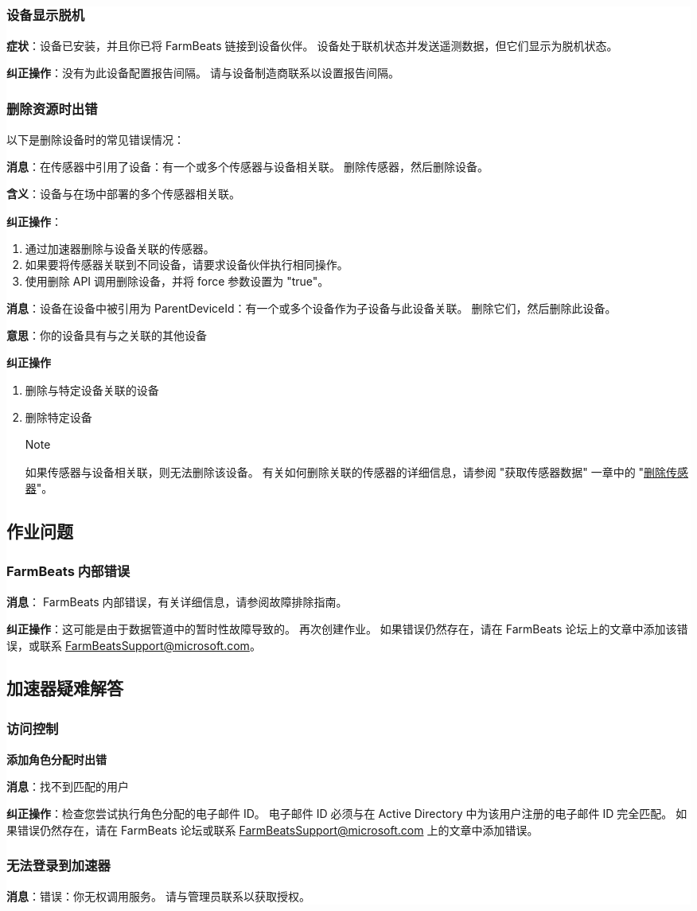 ### <a name="device-appears-offline"></a>设备显示脱机

**症状**：设备已安装，并且你已将 FarmBeats 链接到设备伙伴。 设备处于联机状态并发送遥测数据，但它们显示为脱机状态。

**纠正操作**：没有为此设备配置报告间隔。 请与设备制造商联系以设置报告间隔。 

### <a name="error-deleting-a-resource"></a>删除资源时出错

以下是删除设备时的常见错误情况：  

**消息**：在传感器中引用了设备：有一个或多个传感器与设备相关联。 删除传感器，然后删除设备。  

**含义**：设备与在场中部署的多个传感器相关联。   

**纠正操作**：  

1. 通过加速器删除与设备关联的传感器。  
2. 如果要将传感器关联到不同设备，请要求设备伙伴执行相同操作。  
3. 使用删除 API 调用删除设备，并将 force 参数设置为 "true"。  

**消息**：设备在设备中被引用为 ParentDeviceId：有一个或多个设备作为子设备与此设备关联。 删除它们，然后删除此设备。  

**意思**：你的设备具有与之关联的其他设备  

**纠正操作**

1. 删除与特定设备关联的设备  
2. 删除特定设备  

    > [!NOTE]
    > 如果传感器与设备相关联，则无法删除该设备。 有关如何删除关联的传感器的详细信息，请参阅 "获取传感器数据" 一章中的 "[删除传感器](get-sensor-data-from-sensor-partner.md)"。


## <a name="issues-with-jobs"></a>作业问题

### <a name="farmbeats-internal-error"></a>FarmBeats 内部错误

**消息**： FarmBeats 内部错误，有关详细信息，请参阅故障排除指南。

**纠正操作**：这可能是由于数据管道中的暂时性故障导致的。 再次创建作业。 如果错误仍然存在，请在 FarmBeats 论坛上的文章中添加该错误，或联系 FarmBeatsSupport@microsoft.com。

## <a name="accelerator-troubleshooting"></a>加速器疑难解答

### <a name="access-control"></a>访问控制

**添加角色分配时出错**

**消息**：找不到匹配的用户

**纠正操作**：检查您尝试执行角色分配的电子邮件 ID。 电子邮件 ID 必须与在 Active Directory 中为该用户注册的电子邮件 ID 完全匹配。 如果错误仍然存在，请在 FarmBeats 论坛或联系 FarmBeatsSupport@microsoft.com 上的文章中添加错误。

### <a name="unable-to-log-in-to-accelerator"></a>无法登录到加速器

**消息**：错误：你无权调用服务。 请与管理员联系以获取授权。
